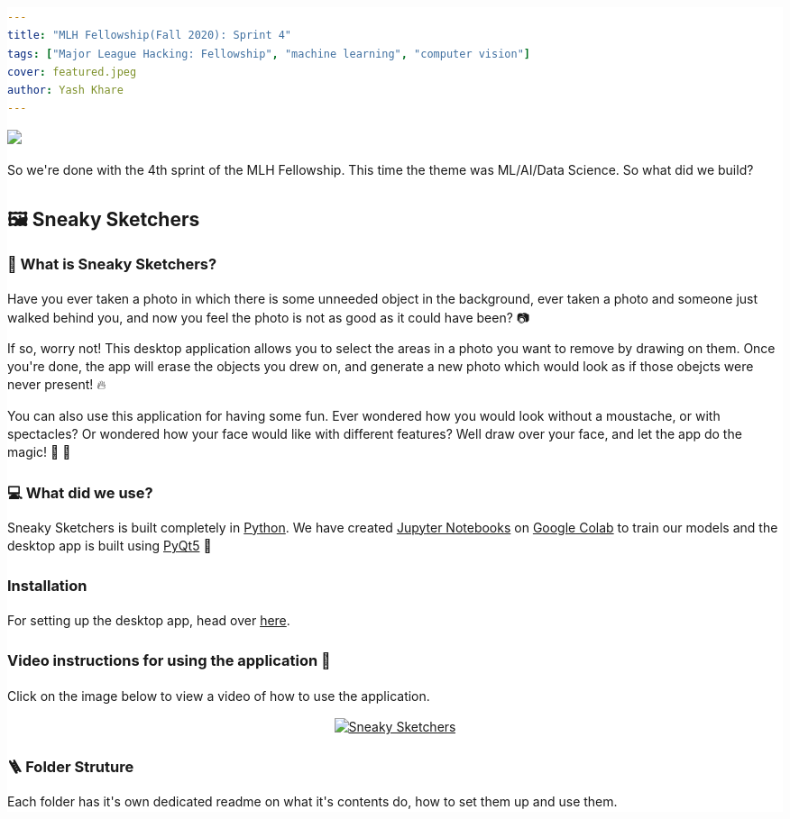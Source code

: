 ```yaml
---
title: "MLH Fellowship(Fall 2020): Sprint 4"
tags: ["Major League Hacking: Fellowship", "machine learning", "computer vision"]
cover: featured.jpeg
author: Yash Khare
---
```


<img src="https://socialify.git.ci/yashk2000/SneakySketchers/image?description=1&descriptionEditable=Make%20your%20almost%20perfect%20photos%2C%20perfect!&font=Source%20Code%20Pro&forks=1&issues=1&language=1&owner=1&pattern=Circuit%20Board&pulls=1&stargazers=1&theme=Dark" width="720" />

So we're done with the 4th sprint of the MLH Fellowship. This time the theme was ML/AI/Data Science. So what did we build?

## 🖼️ Sneaky Sketchers

### 🙋 What is Sneaky Sketchers?

Have you ever taken a photo in which there is some unneeded object in the background, ever taken a photo and someone just walked behind you, and now you feel the photo is not as good as it could have been? 📷 

If so, worry not! This desktop application allows you to select the areas in a photo you want to remove by drawing on them. Once you're done, the app will erase the objects you drew on, and generate a new photo which would look as if those obejcts were never present! 🔥

You can also use this application for having some fun. Ever wondered how you would look without a moustache, or with spectacles? Or wondered how your face would like with different features? Well draw over your face, and let the app do the magic! 👦 👧

### 💻 What did we use?
Sneaky Sketchers is built completely in [Python](https://www.python.org/). We have created [Jupyter Notebooks](https://jupyter.org/) on [Google Colab](https://colab.research.google.com/) to train our models and the desktop app is built using [PyQt5](https://pypi.org/project/PyQt5/) 🐍

### Installation 

For setting up the desktop app, head over [here](https://github.com/yashk2000/SneakySketchers/tree/main/application).

### Video instructions for using the application 🎥

Click on the image below to view a video of how to use the application. 

<div align="center">
    <a href="https://youtu.be/yhbVQI32spE"><img src="https://user-images.githubusercontent.com/41234408/99115100-eac7d480-2617-11eb-96c1-86f52501cb6e.png" width="720" height="420" alt="Sneaky Sketchers"></img>
    </a>
</div>

### 🪜 Folder Struture 

Each folder has it's own dedicated readme on what it's contents do, how to set them up and use them. 
